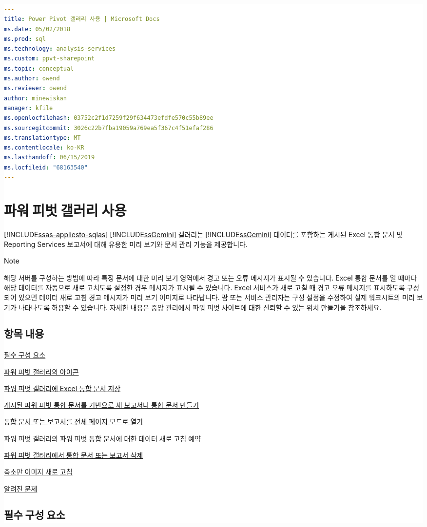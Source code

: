 ```yaml
---
title: Power Pivot 갤러리 사용 | Microsoft Docs
ms.date: 05/02/2018
ms.prod: sql
ms.technology: analysis-services
ms.custom: ppvt-sharepoint
ms.topic: conceptual
ms.author: owend
ms.reviewer: owend
author: minewiskan
manager: kfile
ms.openlocfilehash: 03752c2f1d7259f29f634473efdfe570c55b89ee
ms.sourcegitcommit: 3026c22b7fba19059a769ea5f367c4f51efaf286
ms.translationtype: MT
ms.contentlocale: ko-KR
ms.lasthandoff: 06/15/2019
ms.locfileid: "68163540"
---
```

# <a name="use-power-pivot-gallery"></a>파워 피벗 갤러리 사용
[!INCLUDE[ssas-appliesto-sqlas](../../includes/ssas-appliesto-sqlas.md)]
  [!INCLUDE[ssGemini](../../includes/ssgemini-md.md)] 갤러리는 [!INCLUDE[ssGemini](../../includes/ssgemini-md.md)] 데이터를 포함하는 게시된 Excel 통합 문서 및 Reporting Services 보고서에 대해 유용한 미리 보기와 문서 관리 기능을 제공합니다.  
  
> [!NOTE]  
>  해당 서버를 구성하는 방법에 따라 특정 문서에 대한 미리 보기 영역에서 경고 또는 오류 메시지가 표시될 수 있습니다. Excel 통합 문서를 열 때마다 해당 데이터를 자동으로 새로 고치도록 설정한 경우 메시지가 표시될 수 있습니다. Excel 서비스가 새로 고칠 때 경고 오류 메시지를 표시하도록 구성되어 있으면 데이터 새로 고침 경고 메시지가 미리 보기 이미지로 나타납니다. 팜 또는 서비스 관리자는 구성 설정을 수정하여 실제 워크시트의 미리 보기가 나타나도록 허용할 수 있습니다. 자세한 내용은 [중앙 관리에서 파워 피벗 사이트에 대한 신뢰할 수 있는 위치 만들기](../../analysis-services/power-pivot-sharepoint/create-a-trusted-location-for-power-pivot-sites-in-central-administration.md)을 참조하세요.  
  
##  <a name="bkmk_top"></a> 항목 내용  
 [필수 구성 요소](#prereq)  
  
 [파워 피벗 갤러리의 아이콘](#icons)  
  
 [파워 피벗 갤러리에 Excel 통합 문서 저장](#add)  
  
 [게시된 파워 피벗 통합 문서를 기반으로 새 보고서나 통합 문서 만들기](#newdocs)  
  
 [통합 문서 또는 보고서를 전체 페이지 모드로 열기](#view)  
  
 [파워 피벗 갤러리의 파워 피벗 통합 문서에 대한 데이터 새로 고침 예약](#newdr)  
  
 [파워 피벗 갤러리에서 통합 문서 또는 보고서 삭제](#delete)  
  
 [축소판 이미지 새로 고침](#image)  
  
 [알려진 문제](#bkmk_known_issues)  
  
##  <a name="prereq"></a> 필수 구성 요소  
  